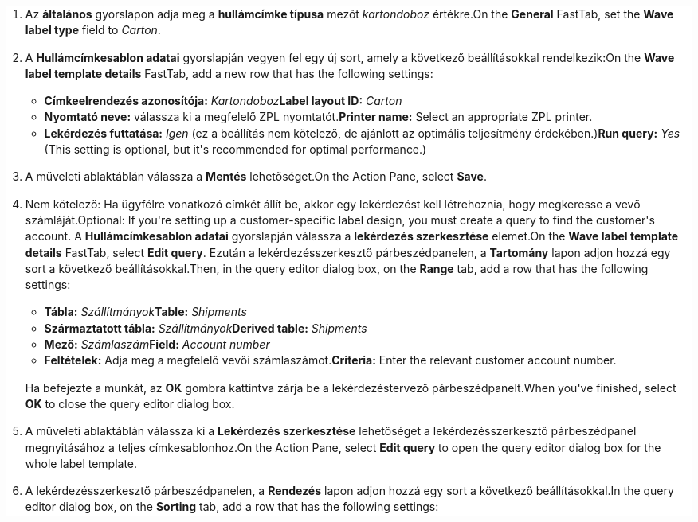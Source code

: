 1. <span data-ttu-id="5dc5d-218">Az **általános** gyorslapon adja meg a **hullámcímke típusa** mezőt *kartondoboz* értékre.</span><span class="sxs-lookup"><span data-stu-id="5dc5d-218">On the **General** FastTab, set the **Wave label type** field to *Carton*.</span></span>
1. <span data-ttu-id="5dc5d-219">A **Hullámcímkesablon adatai** gyorslapján vegyen fel egy új sort, amely a következő beállításokkal rendelkezik:</span><span class="sxs-lookup"><span data-stu-id="5dc5d-219">On the **Wave label template details** FastTab, add a new row that has the following settings:</span></span>

    - <span data-ttu-id="5dc5d-220">**Címkeelrendezés azonosítója:** *Kartondoboz*</span><span class="sxs-lookup"><span data-stu-id="5dc5d-220">**Label layout ID:** *Carton*</span></span>
    - <span data-ttu-id="5dc5d-221">**Nyomtató neve:** válassza ki a megfelelő ZPL nyomtatót.</span><span class="sxs-lookup"><span data-stu-id="5dc5d-221">**Printer name:** Select an appropriate ZPL printer.</span></span>
    - <span data-ttu-id="5dc5d-222">**Lekérdezés futtatása:** *Igen* (ez a beállítás nem kötelező, de ajánlott az optimális teljesítmény érdekében.)</span><span class="sxs-lookup"><span data-stu-id="5dc5d-222">**Run query:** *Yes* (This setting is optional, but it's recommended for optimal performance.)</span></span>

1. <span data-ttu-id="5dc5d-223">A műveleti ablaktáblán válassza a **Mentés** lehetőséget.</span><span class="sxs-lookup"><span data-stu-id="5dc5d-223">On the Action Pane, select **Save**.</span></span>
1. <span data-ttu-id="5dc5d-224">Nem kötelező: Ha ügyfélre vonatkozó címkét állít be, akkor egy lekérdezést kell létrehoznia, hogy megkeresse a vevő számláját.</span><span class="sxs-lookup"><span data-stu-id="5dc5d-224">Optional: If you're setting up a customer-specific label design, you must create a query to find the customer's account.</span></span> <span data-ttu-id="5dc5d-225">A **Hullámcímkesablon adatai** gyorslapján válassza a **lekérdezés szerkesztése** elemet.</span><span class="sxs-lookup"><span data-stu-id="5dc5d-225">On the **Wave label template details** FastTab, select **Edit query**.</span></span> <span data-ttu-id="5dc5d-226">Ezután a lekérdezésszerkesztő párbeszédpanelen, a **Tartomány** lapon adjon hozzá egy sort a következő beállításokkal.</span><span class="sxs-lookup"><span data-stu-id="5dc5d-226">Then, in the query editor dialog box, on the **Range** tab, add a row that has the following settings:</span></span>

    - <span data-ttu-id="5dc5d-227">**Tábla:** *Szállítmányok*</span><span class="sxs-lookup"><span data-stu-id="5dc5d-227">**Table:** *Shipments*</span></span>
    - <span data-ttu-id="5dc5d-228">**Származtatott tábla:** *Szállítmányok*</span><span class="sxs-lookup"><span data-stu-id="5dc5d-228">**Derived table:** *Shipments*</span></span>
    - <span data-ttu-id="5dc5d-229">**Mező:** *Számlaszám*</span><span class="sxs-lookup"><span data-stu-id="5dc5d-229">**Field:** *Account number*</span></span>
    - <span data-ttu-id="5dc5d-230">**Feltételek:** Adja meg a megfelelő vevői számlaszámot.</span><span class="sxs-lookup"><span data-stu-id="5dc5d-230">**Criteria:** Enter the relevant customer account number.</span></span>

    <span data-ttu-id="5dc5d-231">Ha befejezte a munkát, az **OK** gombra kattintva zárja be a lekérdezéstervező párbeszédpanelt.</span><span class="sxs-lookup"><span data-stu-id="5dc5d-231">When you've finished, select **OK** to close the query editor dialog box.</span></span>

1. <span data-ttu-id="5dc5d-232">A műveleti ablaktáblán válassza ki a **Lekérdezés szerkesztése** lehetőséget a lekérdezésszerkesztő párbeszédpanel megnyitásához a teljes címkesablonhoz.</span><span class="sxs-lookup"><span data-stu-id="5dc5d-232">On the Action Pane, select **Edit query** to open the query editor dialog box for the whole label template.</span></span>
1. <span data-ttu-id="5dc5d-233">A lekérdezésszerkesztő párbeszédpanelen, a **Rendezés** lapon adjon hozzá egy sort a következő beállításokkal.</span><span class="sxs-lookup"><span data-stu-id="5dc5d-233">In the query editor dialog box, on the **Sorting** tab, add a row that has the following settings:</span></span>
